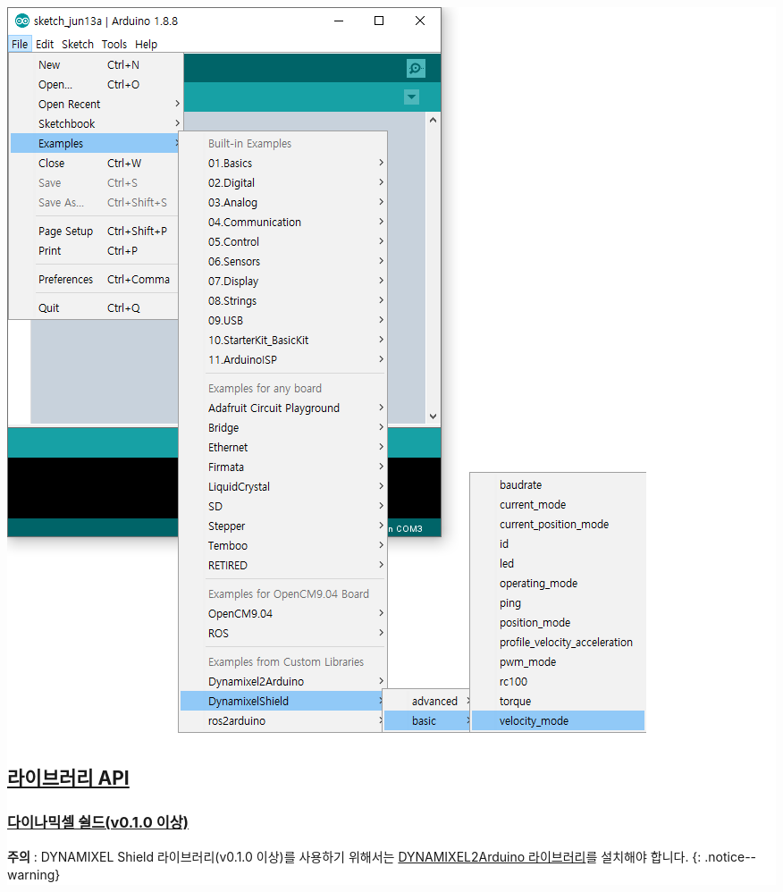 ![](/assets/images/parts/interface/dynamixel_shield/examples.png)


## [라이브러리 API](#라이브러리-api)

### [다이나믹셀 쉴드(v0.1.0 이상)](#다이나믹셀-쉴드v010-이상)

**주의** : DYNAMIXEL Shield 라이브러리(v0.1.0 이상)를 사용하기 위해서는 [DYNAMIXEL2Arduino 라이브러리](#라이브러리-설치)를 설치해야 합니다.
{: .notice--warning}
